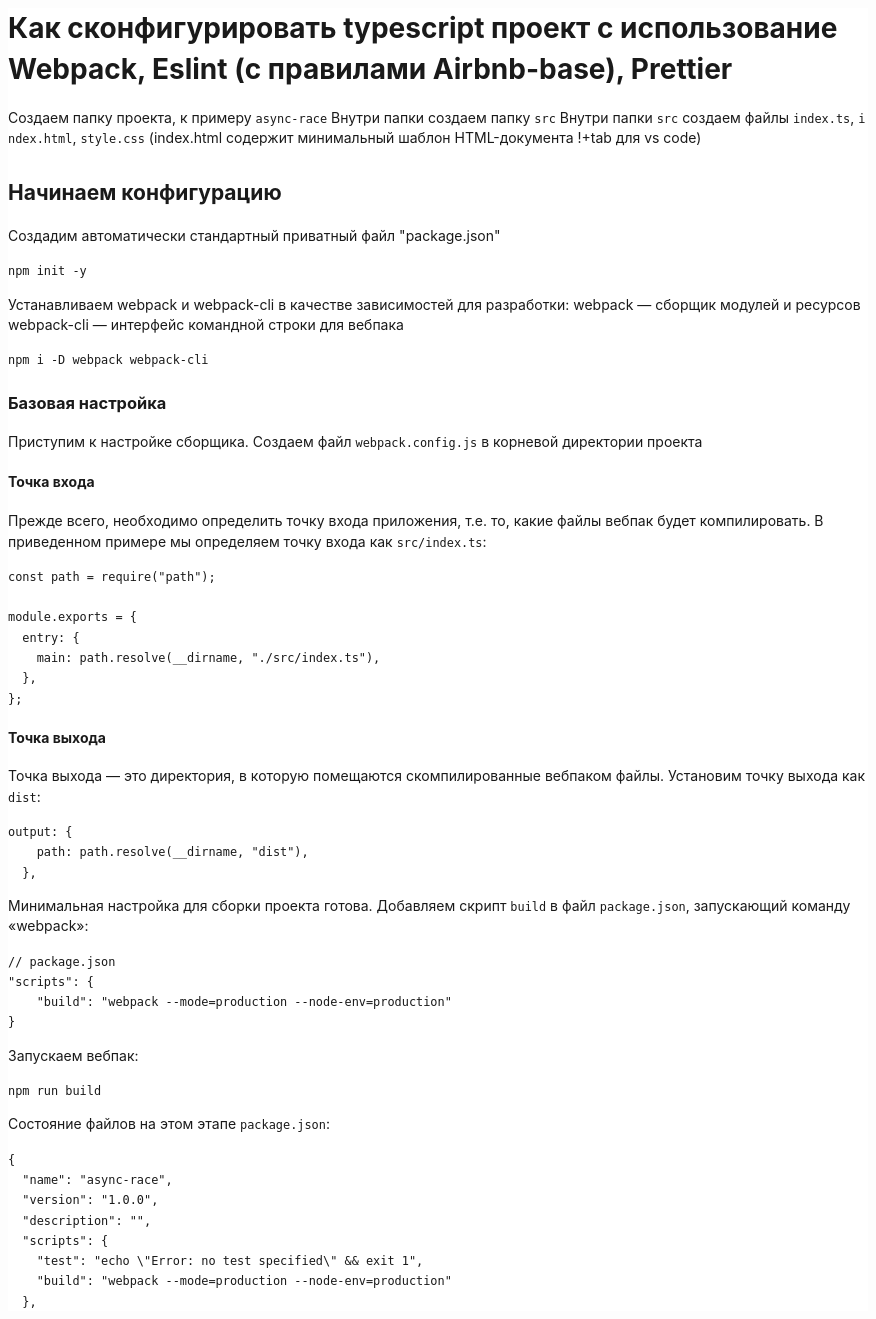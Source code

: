 # Как сконфигурировать typescript проект с использование Webpack, Eslint (с правилами Airbnb-base), Prettier
Создаем папку проекта, к примеру ```async-race```
Внутри папки создаем папку ```src```
Внутри папки ```src``` создаем файлы ```index.ts```, ```index.html```, ```style.css``` (index.html содержит минимальный шаблон HTML-документа !+tab для vs code)

## Начинаем конфигурацию
Создадим автоматически стандартный приватный файл "package.json"
```
npm init -y  
```
Устанавливаем webpack и webpack-cli в качестве зависимостей для разработки:
webpack — сборщик модулей и ресурсов
webpack-cli — интерфейс командной строки для вебпака
```
npm i -D webpack webpack-cli
```
### Базовая настройка
Приступим к настройке сборщика. Создаем файл ```webpack.config.js``` в корневой директории проекта
#### Точка входа
Прежде всего, необходимо определить точку входа приложения, т.е. то, какие файлы вебпак будет компилировать. В приведенном примере мы определяем точку входа как ```src/index.ts```:
```
const path = require("path");

module.exports = {
  entry: {
    main: path.resolve(__dirname, "./src/index.ts"),
  },
};
```
#### Точка выхода
Точка выхода — это директория, в которую помещаются скомпилированные вебпаком файлы. Установим точку выхода как ```dist```:
```
output: {
    path: path.resolve(__dirname, "dist"),
  },
```
Минимальная настройка для сборки проекта готова. Добавляем скрипт ```build``` в файл ```package.json```, запускающий команду «webpack»:
```
// package.json
"scripts": {
    "build": "webpack --mode=production --node-env=production"
}
```
Запускаем вебпак:
```
npm run build
```
Состояние файлов на этом этапе ```package.json```:
```
{
  "name": "async-race",
  "version": "1.0.0",
  "description": "",
  "scripts": {
    "test": "echo \"Error: no test specified\" && exit 1",
    "build": "webpack --mode=production --node-env=production"
  },
```